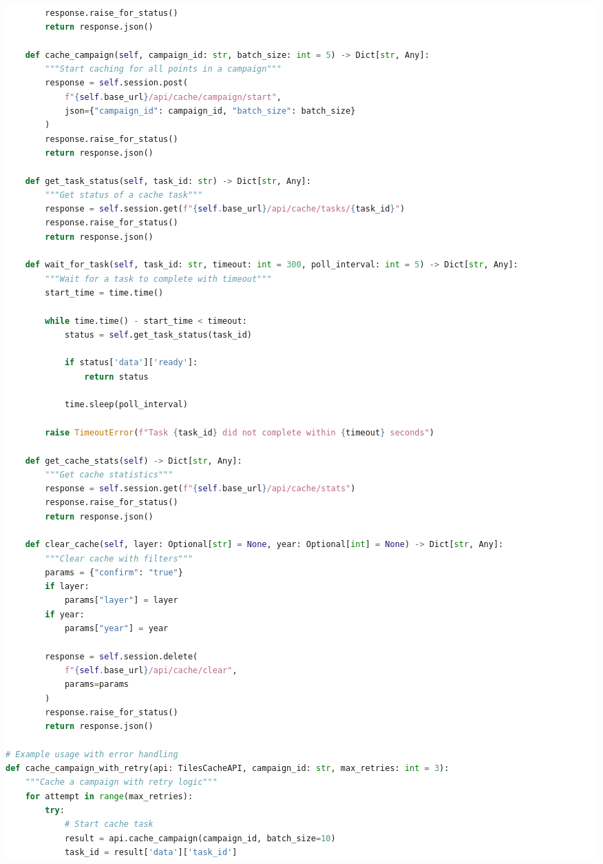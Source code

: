 ```python
        response.raise_for_status()
        return response.json()
    
    def cache_campaign(self, campaign_id: str, batch_size: int = 5) -> Dict[str, Any]:
        """Start caching for all points in a campaign"""
        response = self.session.post(
            f"{self.base_url}/api/cache/campaign/start",
            json={"campaign_id": campaign_id, "batch_size": batch_size}
        )
        response.raise_for_status()
        return response.json()
    
    def get_task_status(self, task_id: str) -> Dict[str, Any]:
        """Get status of a cache task"""
        response = self.session.get(f"{self.base_url}/api/cache/tasks/{task_id}")
        response.raise_for_status()
        return response.json()
    
    def wait_for_task(self, task_id: str, timeout: int = 300, poll_interval: int = 5) -> Dict[str, Any]:
        """Wait for a task to complete with timeout"""
        start_time = time.time()
        
        while time.time() - start_time < timeout:
            status = self.get_task_status(task_id)
            
            if status['data']['ready']:
                return status
            
            time.sleep(poll_interval)
        
        raise TimeoutError(f"Task {task_id} did not complete within {timeout} seconds")
    
    def get_cache_stats(self) -> Dict[str, Any]:
        """Get cache statistics"""
        response = self.session.get(f"{self.base_url}/api/cache/stats")
        response.raise_for_status()
        return response.json()
    
    def clear_cache(self, layer: Optional[str] = None, year: Optional[int] = None) -> Dict[str, Any]:
        """Clear cache with filters"""
        params = {"confirm": "true"}
        if layer:
            params["layer"] = layer
        if year:
            params["year"] = year
            
        response = self.session.delete(
            f"{self.base_url}/api/cache/clear",
            params=params
        )
        response.raise_for_status()
        return response.json()

# Example usage with error handling
def cache_campaign_with_retry(api: TilesCacheAPI, campaign_id: str, max_retries: int = 3):
    """Cache a campaign with retry logic"""
    for attempt in range(max_retries):
        try:
            # Start cache task
            result = api.cache_campaign(campaign_id, batch_size=10)
            task_id = result['data']['task_id']
```